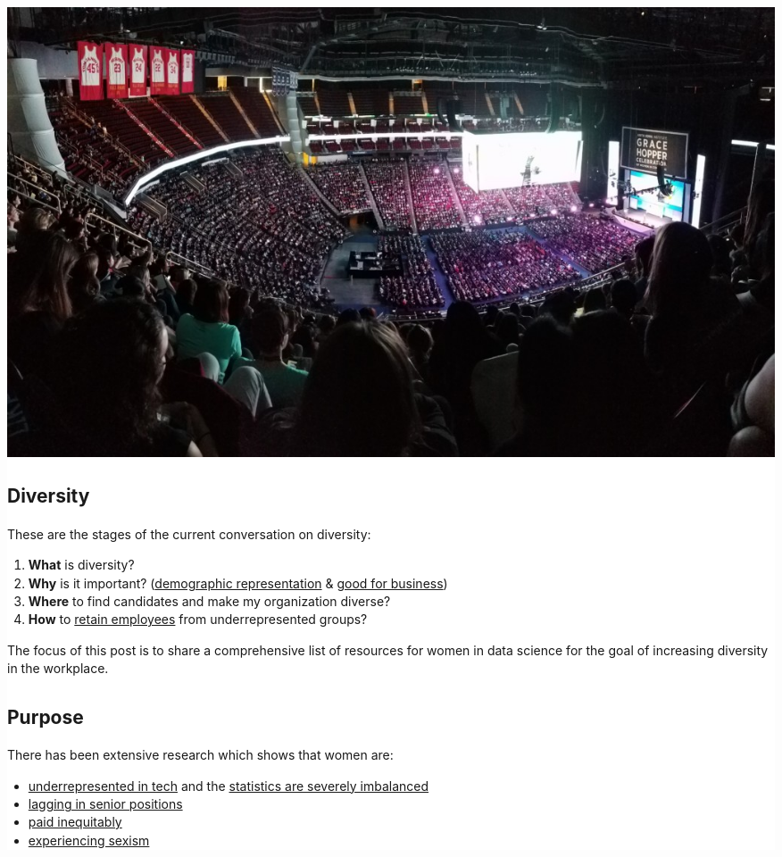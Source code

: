 <img src="../assets/images/grace_hopper.jpg" align="center"> 


## Diversity 
These are the stages of the current conversation on diversity:  
1.  **What** is diversity?
2.  **Why** is it important? ([demographic representation](http://www.diversitywoman.com/why-diversity-matters/) & [good for business](https://techcrunch.com/2018/01/18/diverse-teams-are-still-really-good-for-business-mckinsey-says/))
3.  **Where** to find candidates and make my organization diverse?
4.  **How** to [retain employees](https://medium.com/tech-diversity-files/if-you-think-women-in-tech-is-just-a-pipeline-problem-you-haven-t-been-paying-attention-cb7a2073b996) from underrepresented groups?

The focus of this post is to share a comprehensive list of resources for women in data science for the goal of increasing diversity in the workplace.  



## Purpose

There has been extensive research which shows that women are:
- [underrepresented in tech](https://www.bloomberg.com/news/articles/2017-06-02/why-so-few-women-break-through-tech-s-bro-culture-quicktake-q-a) and the [statistics are severely imbalanced](http://observer.com/2017/06/women-in-tech-statistics/)
- [lagging in senior positions](https://research.hackerrank.com/women-in-tech/2018/)
- [paid inequitably](http://www.businessinsider.com/gender-wage-pay-gap-charts-2017-3#the-number-of-women-promoted-to-the-highest-levels-of-companies-reveals-unconscious-biases-6)
- [experiencing sexism](https://twitter.com/math_rachel/status/897600522722705408)   
